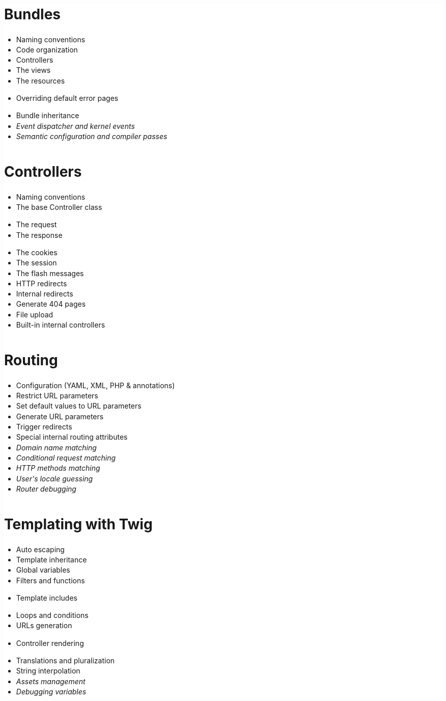 # Bundles
- Naming conventions
- Code organization
- Controllers
- The views
- The resources
+ Overriding default error pages
- Bundle inheritance
- _Event dispatcher and kernel events_
- _Semantic configuration and compiler passes_

# Controllers
- Naming conventions
- The base Controller class
+ The request
+ The response
- The cookies
- The session
- The flash messages
- HTTP redirects
- Internal redirects
- Generate 404 pages
- File upload
- Built-in internal controllers

# Routing
- Configuration (YAML, XML, PHP & annotations)
- Restrict URL parameters
- Set default values to URL parameters
- Generate URL parameters
- Trigger redirects
- Special internal routing attributes
- _Domain name matching_
- _Conditional request matching_
- _HTTP methods matching_
- _User's locale guessing_
- _Router debugging_

# Templating with Twig
- Auto escaping
- Template inheritance
- Global variables
- Filters and functions
+ Template includes
- Loops and conditions
- URLs generation
+ Controller rendering
- Translations and pluralization
- String interpolation
- _Assets management_
- _Debugging variables_
